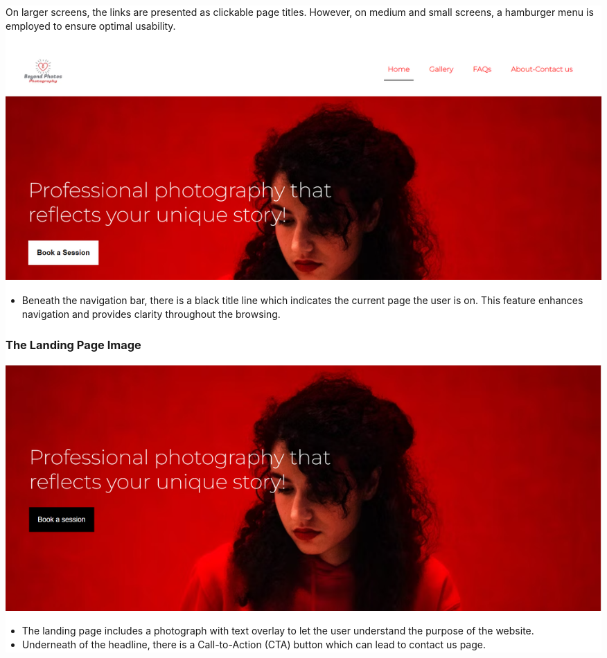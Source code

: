 On larger screens, the links are presented as clickable page titles. However, on medium and small screens, a hamburger menu is employed to ensure optimal usability.

![active page](https://github.com/zaicodes/beyond-photos-photography/blob/main/documentation/testing/nav-line.png)

- Beneath the navigation bar, there is a black title line which indicates the current page the user is on. This feature enhances navigation and provides clarity throughout the browsing.

### The Landing Page Image

![hero-section](https://github.com/zaicodes/beyond-photos-photography/blob/main/documentation/testing/hero-section.png)

- The landing page includes a photograph with text overlay to let the user understand the purpose of the website.
- Underneath of the headline, there is a Call-to-Action (CTA) button which can lead to contact us page.
